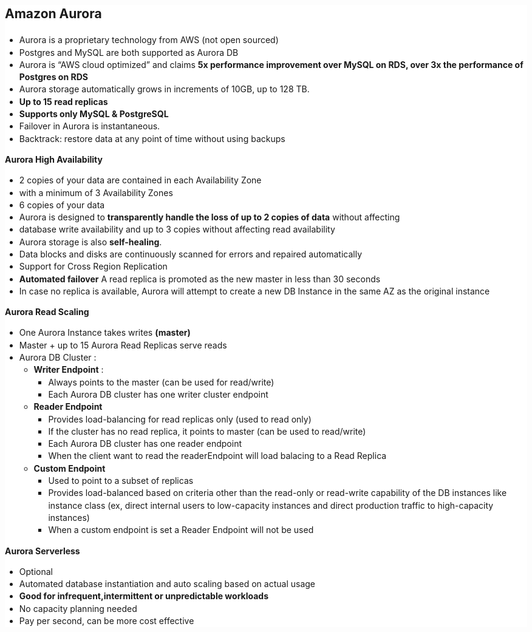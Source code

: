 
## Amazon Aurora
- Aurora is a proprietary technology from AWS (not open sourced)
- Postgres and MySQL are both supported as Aurora DB
- Aurora is “AWS cloud optimized” and claims __5x performance improvement over MySQL on RDS, over 3x the performance of Postgres on RDS__
- Aurora storage automatically grows in increments of 10GB, up to 128 TB.
- __Up to 15 read replicas__
- __Supports only MySQL & PostgreSQL__
- Failover in Aurora is instantaneous.
- Backtrack: restore data at any point of time without using backups

__Aurora High Availability__

- 2 copies of your data are contained in each Availability Zone
- with a minimum of 3 Availability Zones
- 6 copies of your data
- Aurora is designed to __transparently handle the loss of up to 2 copies of data__ without affecting
- database write availability and up to 3 copies without affecting read availability
- Aurora storage is also __self-healing__. 
- Data blocks and disks are continuously scanned for errors and repaired automatically
- Support for Cross Region Replication
- __Automated failover__ A read replica is promoted as the new master in less than 30 seconds
- In case no replica is available, Aurora will attempt to create a new DB Instance in the same AZ as the original instance

__Aurora Read Scaling__

- One Aurora Instance takes writes __(master)__
- Master + up to 15 Aurora Read Replicas serve reads
- Aurora DB Cluster :
  - __Writer Endpoint__ :
    - Always points to the master (can be used for read/write)
    - Each Aurora DB cluster has one writer cluster endpoint
  - __Reader Endpoint__
    - Provides load-balancing for read replicas only (used to read only)
    - If the cluster has no read replica, it points to master (can be used to read/write) 
    - Each Aurora DB cluster has one reader endpoint
    - When the client want to read the readerEndpoint will load balacing to a Read Replica 
  - __Custom Endpoint__
    - Used to point to a subset of replicas
    - Provides load-balanced based on criteria other than the read-only or read-write capability of the DB instances like instance class (ex, direct   internal users to low-capacity instances and direct production traffic to high-capacity instances)
    - When a custom endpoint is set a Reader Endpoint will not be used 


__Aurora Serverless__

- Optional
- Automated database instantiation and auto scaling based on actual usage
- __Good for infrequent,intermittent or unpredictable workloads__
- No capacity planning needed
- Pay per second, can be more cost effective
